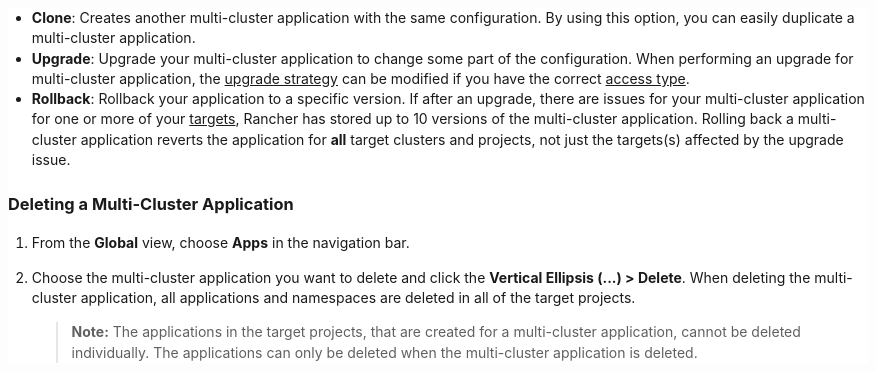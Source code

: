    - **Clone**: Creates another multi-cluster application with the same configuration. By using this option, you can easily duplicate a multi-cluster application.
   - **Upgrade**: Upgrade your multi-cluster application to change some part of the configuration. When performing an upgrade for multi-cluster application, the [upgrade strategy](#upgrade-strategy) can be modified if you have the correct [access type](#members).
   - **Rollback**: Rollback your application to a specific version. If after an upgrade, there are issues for your multi-cluster application for one or more of your [targets](#targets), Rancher has stored up to 10 versions of the multi-cluster application. Rolling back a multi-cluster application reverts the application for **all** target clusters and projects, not just the targets(s) affected by the upgrade issue.

### Deleting a Multi-Cluster Application

1. From the **Global** view, choose **Apps** in the navigation bar.

2. Choose the multi-cluster application you want to delete and click the **Vertical Ellipsis (...) > Delete**. When deleting the multi-cluster application, all applications and namespaces are deleted in all of the target projects.

   > **Note:** The applications in the target projects, that are created for a multi-cluster application, cannot be deleted individually. The applications can only be deleted when the multi-cluster application is deleted.
